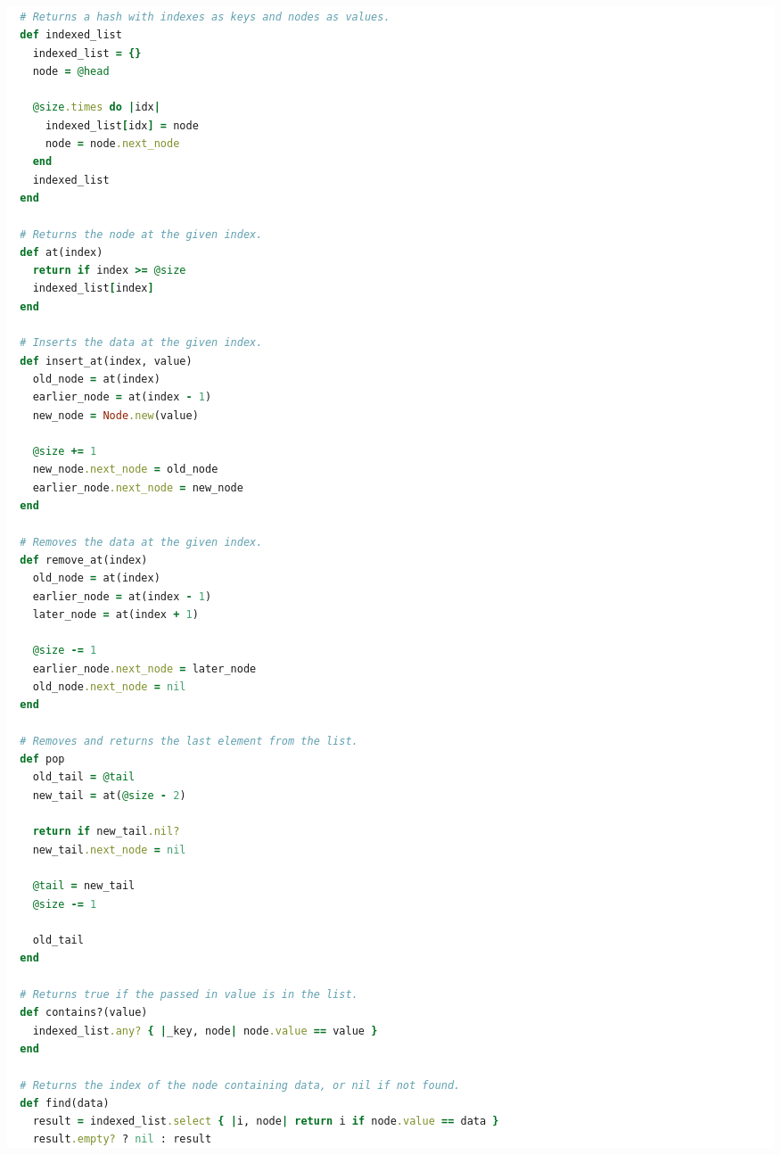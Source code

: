 ```ruby
  # Returns a hash with indexes as keys and nodes as values.
  def indexed_list
    indexed_list = {}
    node = @head

    @size.times do |idx|
      indexed_list[idx] = node
      node = node.next_node
    end
    indexed_list
  end

  # Returns the node at the given index.
  def at(index)
    return if index >= @size
    indexed_list[index]
  end

  # Inserts the data at the given index.
  def insert_at(index, value)
    old_node = at(index)
    earlier_node = at(index - 1)
    new_node = Node.new(value)

    @size += 1
    new_node.next_node = old_node
    earlier_node.next_node = new_node
  end

  # Removes the data at the given index.
  def remove_at(index)
    old_node = at(index)
    earlier_node = at(index - 1)
    later_node = at(index + 1)

    @size -= 1
    earlier_node.next_node = later_node
    old_node.next_node = nil
  end

  # Removes and returns the last element from the list.
  def pop
    old_tail = @tail
    new_tail = at(@size - 2)

    return if new_tail.nil?
    new_tail.next_node = nil

    @tail = new_tail
    @size -= 1

    old_tail
  end

  # Returns true if the passed in value is in the list.
  def contains?(value)
    indexed_list.any? { |_key, node| node.value == value }
  end

  # Returns the index of the node containing data, or nil if not found.
  def find(data)
    result = indexed_list.select { |i, node| return i if node.value == data }
    result.empty? ? nil : result
```